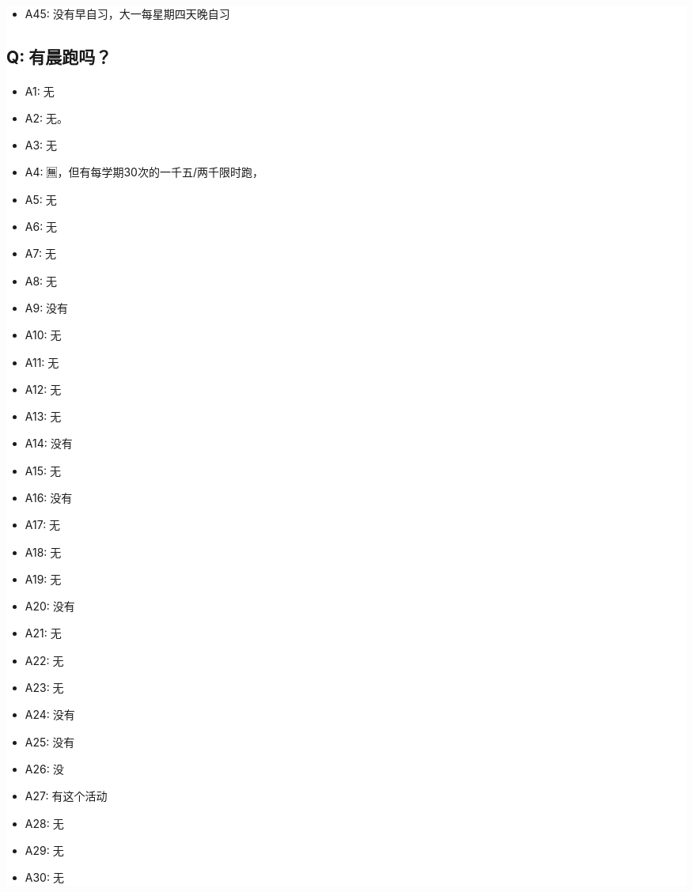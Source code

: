 - A45: 没有早自习，大一每星期四天晚自习

## Q: 有晨跑吗？

- A1: 无

- A2: 无。

- A3: 无

- A4: 🈚，但有每学期30次的一千五/两千限时跑，

- A5: 无

- A6: 无

- A7: 无

- A8: 无

- A9: 没有

- A10: 无

- A11: 无

- A12: 无

- A13: 无

- A14: 没有

- A15: 无

- A16: 没有

- A17: 无

- A18: 无

- A19: 无

- A20: 没有

- A21: 无

- A22: 无

- A23: 无

- A24: 没有

- A25: 没有

- A26: 没

- A27: 有这个活动

- A28: 无

- A29: 无

- A30: 无
